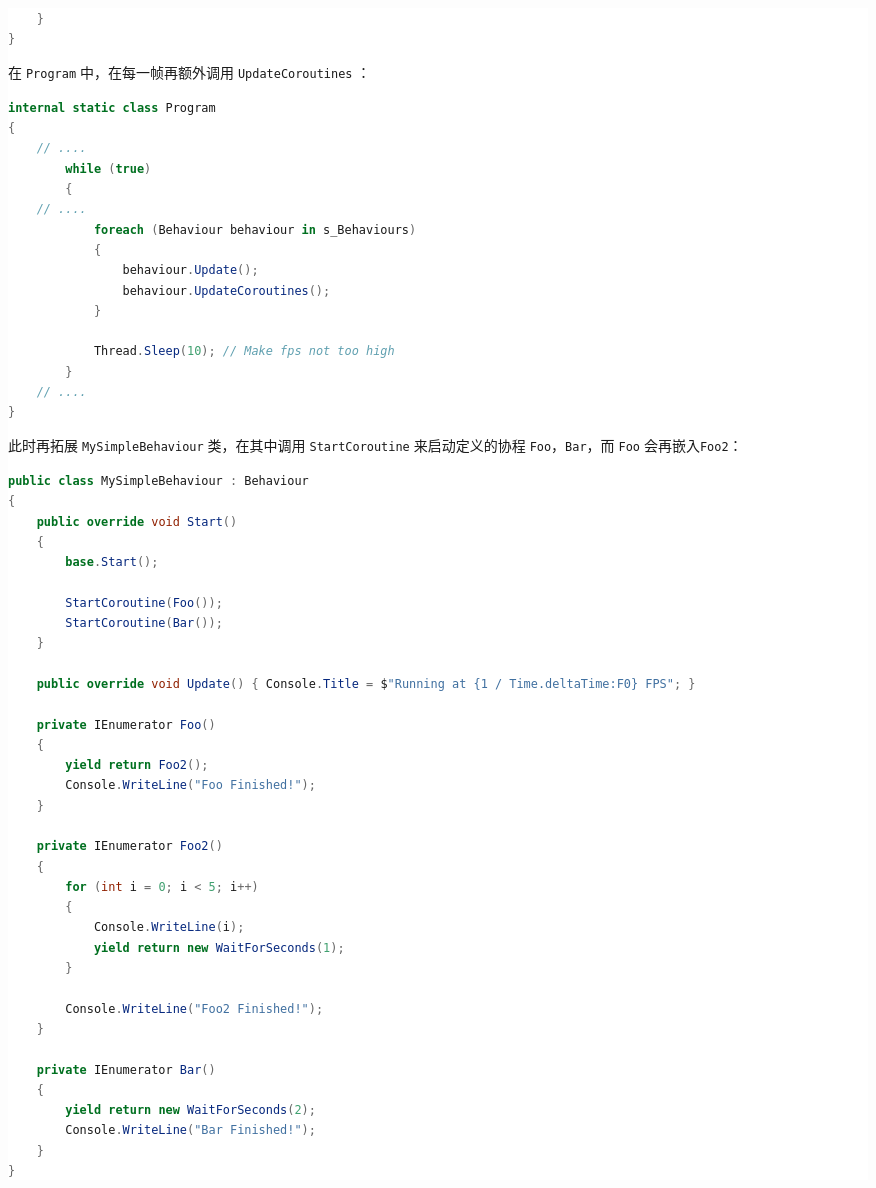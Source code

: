 ```csharp
    }
}
```

在 `Program` 中，在每一帧再额外调用 `UpdateCoroutines` ：
```csharp
internal static class Program
{
    // ....
        while (true)
        {
    // ....
            foreach (Behaviour behaviour in s_Behaviours)
            {
                behaviour.Update();
                behaviour.UpdateCoroutines();
            }

            Thread.Sleep(10); // Make fps not too high
        }
    // ....
}
```

此时再拓展 `MySimpleBehaviour` 类，在其中调用 `StartCoroutine` 来启动定义的协程 `Foo`，`Bar`，而 `Foo` 会再嵌入`Foo2`：
```csharp
public class MySimpleBehaviour : Behaviour
{
    public override void Start()
    {
        base.Start();
        
        StartCoroutine(Foo());
        StartCoroutine(Bar());
    }

    public override void Update() { Console.Title = $"Running at {1 / Time.deltaTime:F0} FPS"; }

    private IEnumerator Foo()
    {
        yield return Foo2();
        Console.WriteLine("Foo Finished!");
    }

    private IEnumerator Foo2()
    {
        for (int i = 0; i < 5; i++)
        {
            Console.WriteLine(i);
            yield return new WaitForSeconds(1);
        }

        Console.WriteLine("Foo2 Finished!");
    }

    private IEnumerator Bar()
    {
        yield return new WaitForSeconds(2);
        Console.WriteLine("Bar Finished!");
    }
}
```
